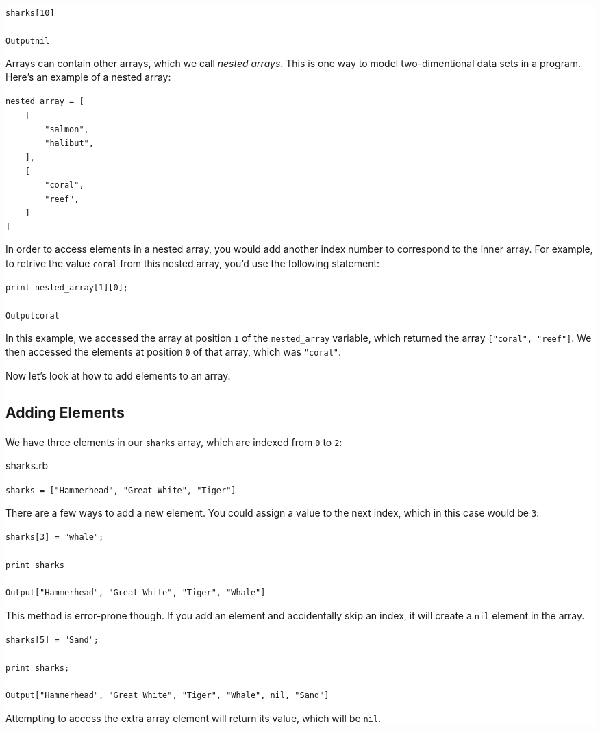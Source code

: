     sharks[10]

    Outputnil

Arrays can contain other arrays, which we call _nested arrays_. This is one way to model two-dimentional data sets in a program. Here’s an example of a nested array:

    nested_array = [
        [
            "salmon",
            "halibut",
        ],
        [
            "coral",
            "reef",
        ]
    ]

In order to access elements in a nested array, you would add another index number to correspond to the inner array. For example, to retrive the value `coral` from this nested array, you’d use the following statement:

    print nested_array[1][0];

    Outputcoral

In this example, we accessed the array at position `1` of the `nested_array` variable, which returned the array `["coral", "reef"]`. We then accessed the elements at position `0` of that array, which was `"coral"`.

Now let’s look at how to add elements to an array.

## Adding Elements

We have three elements in our `sharks` array, which are indexed from `0` to `2`:

sharks.rb

    sharks = ["Hammerhead", "Great White", "Tiger"]

There are a few ways to add a new element. You could assign a value to the next index, which in this case would be `3`:

    sharks[3] = "whale";
    
    print sharks

    Output["Hammerhead", "Great White", "Tiger", "Whale"] 

This method is error-prone though. If you add an element and accidentally skip an index, it will create a `nil` element in the array.

    sharks[5] = "Sand";
    
    print sharks;

    Output["Hammerhead", "Great White", "Tiger", "Whale", nil, "Sand"]

Attempting to access the extra array element will return its value, which will be `nil`.
